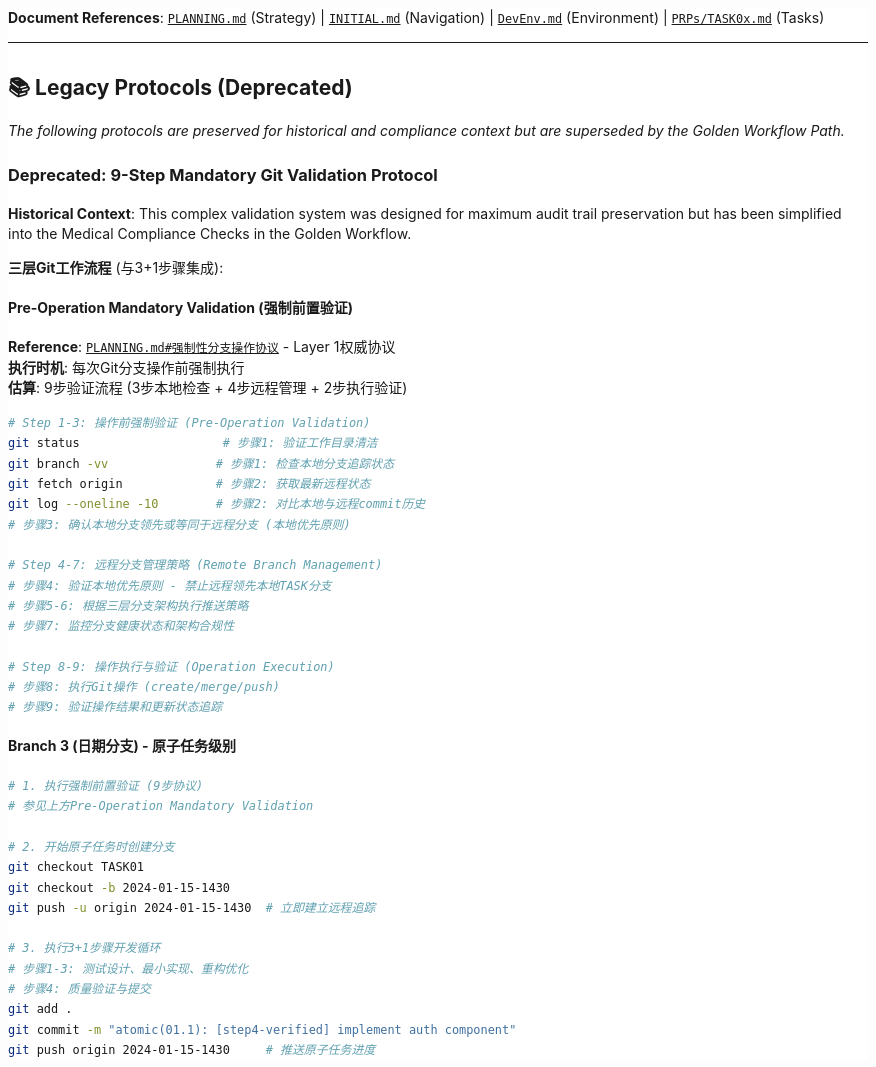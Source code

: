 **Document References**: [`PLANNING.md`](./PLANNING.md) (Strategy) | [`INITIAL.md`](./INITIAL.md) (Navigation) | [`DevEnv.md`](./DevEnv.md) (Environment) | [`PRPs/TASK0x.md`](./PRPs/) (Tasks)

---

## 📚 Legacy Protocols (Deprecated)

*The following protocols are preserved for historical and compliance context but are superseded by the Golden Workflow Path.*

### Deprecated: 9-Step Mandatory Git Validation Protocol

**Historical Context**: This complex validation system was designed for maximum audit trail preservation but has been simplified into the Medical Compliance Checks in the Golden Workflow.

**三层Git工作流程** (与3+1步骤集成):

#### Pre-Operation Mandatory Validation (强制前置验证)
**Reference**: [`PLANNING.md#强制性分支操作协议`](./PLANNING.md) - Layer 1权威协议  
**执行时机**: 每次Git分支操作前强制执行  
**估算**: 9步验证流程 (3步本地检查 + 4步远程管理 + 2步执行验证)

```bash
# Step 1-3: 操作前强制验证 (Pre-Operation Validation)
git status                    # 步骤1: 验证工作目录清洁
git branch -vv               # 步骤1: 检查本地分支追踪状态
git fetch origin             # 步骤2: 获取最新远程状态
git log --oneline -10        # 步骤2: 对比本地与远程commit历史
# 步骤3: 确认本地分支领先或等同于远程分支 (本地优先原则)

# Step 4-7: 远程分支管理策略 (Remote Branch Management)
# 步骤4: 验证本地优先原则 - 禁止远程领先本地TASK分支
# 步骤5-6: 根据三层分支架构执行推送策略
# 步骤7: 监控分支健康状态和架构合规性

# Step 8-9: 操作执行与验证 (Operation Execution)
# 步骤8: 执行Git操作 (create/merge/push)
# 步骤9: 验证操作结果和更新状态追踪
```

#### Branch 3 (日期分支) - 原子任务级别
```bash
# 1. 执行强制前置验证 (9步协议)
# 参见上方Pre-Operation Mandatory Validation

# 2. 开始原子任务时创建分支
git checkout TASK01
git checkout -b 2024-01-15-1430
git push -u origin 2024-01-15-1430  # 立即建立远程追踪

# 3. 执行3+1步骤开发循环
# 步骤1-3: 测试设计、最小实现、重构优化
# 步骤4: 质量验证与提交
git add .
git commit -m "atomic(01.1): [step4-verified] implement auth component"
git push origin 2024-01-15-1430     # 推送原子任务进度
```
